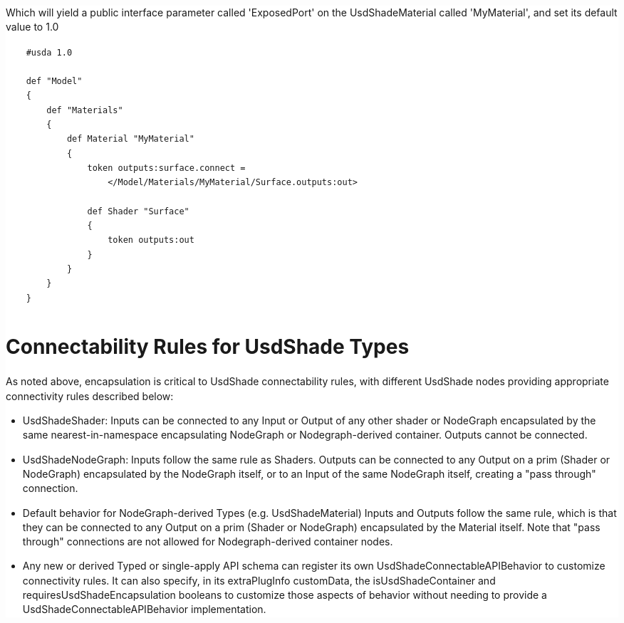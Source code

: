 Which will yield a public interface parameter called 'ExposedPort' on the
UsdShadeMaterial called 'MyMaterial', and set its default value to 1.0

~~~~~~~~~~~~~{.usd}
    #usda 1.0

    def "Model"
    {
        def "Materials"
        {
            def Material "MyMaterial"
            {
                token outputs:surface.connect = 
                    </Model/Materials/MyMaterial/Surface.outputs:out>

                def Shader "Surface"
                {
                    token outputs:out
                }
            }
        }
    }
~~~~~~~~~~~~~

# Connectability Rules for UsdShade Types

As noted above, encapsulation is critical to UsdShade connectability rules, with
different UsdShade nodes providing appropriate connectivity rules described
below:

- UsdShadeShader:
  Inputs can be connected to any Input or Output of any other shader or 
  NodeGraph encapsulated by the same nearest-in-namespace encapsulating 
  NodeGraph or Nodegraph-derived container. Outputs cannot be connected.

- UsdShadeNodeGraph:
  Inputs follow the same rule as Shaders.  Outputs can be connected to any 
  Output on a prim (Shader or NodeGraph) encapsulated by the NodeGraph itself, 
  or to an Input of the same NodeGraph itself, creating a "pass through" 
  connection.

- Default behavior for NodeGraph-derived Types (e.g. UsdShadeMaterial)
  Inputs and Outputs follow the same rule, which is that they can be connected 
  to any Output on a prim  (Shader or NodeGraph) encapsulated by the Material 
  itself. Note that "pass through" connections are not allowed for 
  Nodegraph-derived container nodes.

- Any new or derived Typed or single-apply API schema can register its own 
  UsdShadeConnectableAPIBehavior to customize connectivity rules. It can also 
  specify, in its extraPlugInfo customData, the isUsdShadeContainer and 
  requiresUsdShadeEncapsulation booleans to customize those aspects of behavior 
  without needing to provide a UsdShadeConnectableAPIBehavior implementation.
